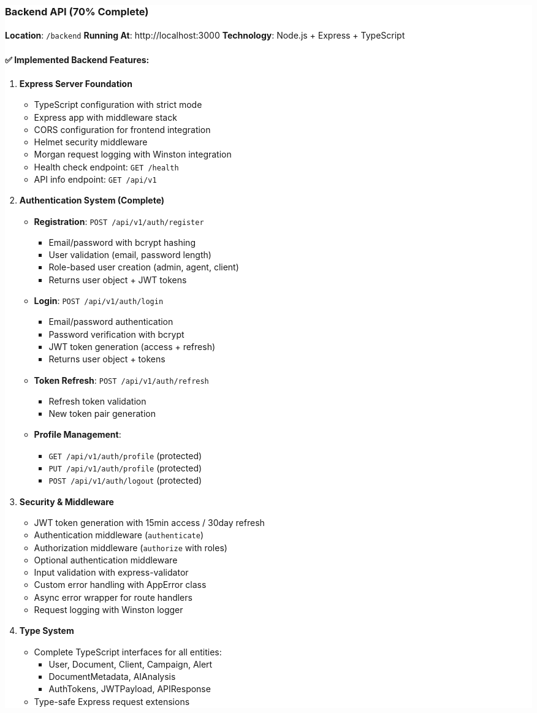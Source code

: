 
### Backend API (70% Complete)
**Location**: `/backend`
**Running At**: http://localhost:3000
**Technology**: Node.js + Express + TypeScript

#### ✅ Implemented Backend Features:

1. **Express Server Foundation**
   - TypeScript configuration with strict mode
   - Express app with middleware stack
   - CORS configuration for frontend integration
   - Helmet security middleware
   - Morgan request logging with Winston integration
   - Health check endpoint: `GET /health`
   - API info endpoint: `GET /api/v1`

2. **Authentication System (Complete)**
   - **Registration**: `POST /api/v1/auth/register`
     - Email/password with bcrypt hashing
     - User validation (email, password length)
     - Role-based user creation (admin, agent, client)
     - Returns user object + JWT tokens

   - **Login**: `POST /api/v1/auth/login`
     - Email/password authentication
     - Password verification with bcrypt
     - JWT token generation (access + refresh)
     - Returns user object + tokens

   - **Token Refresh**: `POST /api/v1/auth/refresh`
     - Refresh token validation
     - New token pair generation

   - **Profile Management**:
     - `GET /api/v1/auth/profile` (protected)
     - `PUT /api/v1/auth/profile` (protected)
     - `POST /api/v1/auth/logout` (protected)

3. **Security & Middleware**
   - JWT token generation with 15min access / 30day refresh
   - Authentication middleware (`authenticate`)
   - Authorization middleware (`authorize` with roles)
   - Optional authentication middleware
   - Input validation with express-validator
   - Custom error handling with AppError class
   - Async error wrapper for route handlers
   - Request logging with Winston logger

4. **Type System**
   - Complete TypeScript interfaces for all entities:
     - User, Document, Client, Campaign, Alert
     - DocumentMetadata, AIAnalysis
     - AuthTokens, JWTPayload, APIResponse
   - Type-safe Express request extensions

